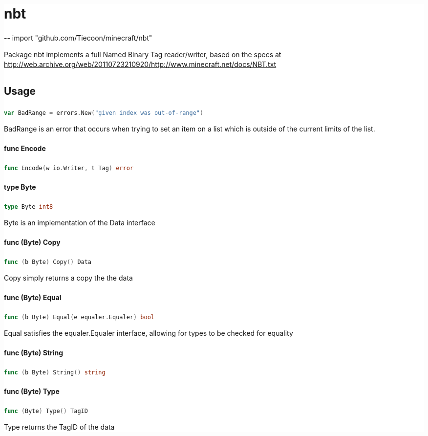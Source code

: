 # nbt
--
    import "github.com/Tiecoon/minecraft/nbt"

Package nbt implements a full Named Binary Tag reader/writer, based on the specs at
http://web.archive.org/web/20110723210920/http://www.minecraft.net/docs/NBT.txt

## Usage

```go
var BadRange = errors.New("given index was out-of-range")
```
BadRange is an error that occurs when trying to set an item on a list which is
outside of the current limits of the list.

#### func  Encode

```go
func Encode(w io.Writer, t Tag) error
```

#### type Byte

```go
type Byte int8
```

Byte is an implementation of the Data interface

#### func (Byte) Copy

```go
func (b Byte) Copy() Data
```
Copy simply returns a copy the the data

#### func (Byte) Equal

```go
func (b Byte) Equal(e equaler.Equaler) bool
```
Equal satisfies the equaler.Equaler interface, allowing for types to be checked
for equality

#### func (Byte) String

```go
func (b Byte) String() string
```

#### func (Byte) Type

```go
func (Byte) Type() TagID
```
Type returns the TagID of the data
